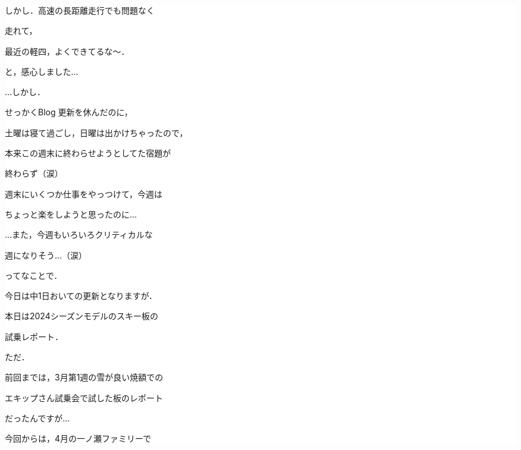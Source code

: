 
しかし．高速の長距離走行でも問題なく


走れて，


最近の軽四，よくできてるな～．


と，感心しました…





…しかし．


せっかくBlog 更新を休んだのに，


土曜は寝て過ごし，日曜は出かけちゃったので，


本来この週末に終わらせようとしてた宿題が


終わらず（涙）


週末にいくつか仕事をやっつけて，今週は


ちょっと楽をしようと思ったのに…


…また，今週もいろいろクリティカルな


週になりそう…（涙）





ってなことで．


今日は中1日おいての更新となりますが．


本日は2024シーズンモデルのスキー板の


試乗レポート．





ただ．


前回までは，3月第1週の雪が良い焼額での


エキップさん試乗会で試した板のレポート


だったんですが…


今回からは，4月の一ノ瀬ファミリーで
